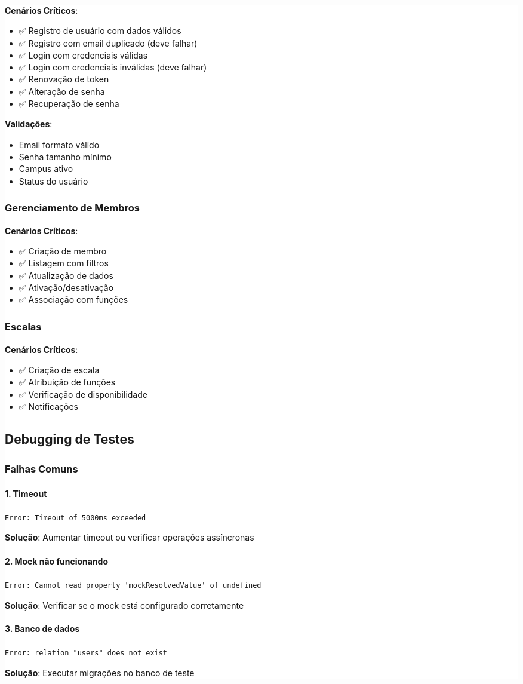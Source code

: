 **Cenários Críticos**:
- ✅ Registro de usuário com dados válidos
- ✅ Registro com email duplicado (deve falhar)
- ✅ Login com credenciais válidas
- ✅ Login com credenciais inválidas (deve falhar)
- ✅ Renovação de token
- ✅ Alteração de senha
- ✅ Recuperação de senha

**Validações**:
- Email formato válido
- Senha tamanho mínimo
- Campus ativo
- Status do usuário

### Gerenciamento de Membros

**Cenários Críticos**:
- ✅ Criação de membro
- ✅ Listagem com filtros
- ✅ Atualização de dados
- ✅ Ativação/desativação
- ✅ Associação com funções

### Escalas

**Cenários Críticos**:
- ✅ Criação de escala
- ✅ Atribuição de funções
- ✅ Verificação de disponibilidade
- ✅ Notificações

## Debugging de Testes

### Falhas Comuns

#### 1. Timeout
```
Error: Timeout of 5000ms exceeded
```
**Solução**: Aumentar timeout ou verificar operações assíncronas

#### 2. Mock não funcionando
```
Error: Cannot read property 'mockResolvedValue' of undefined
```
**Solução**: Verificar se o mock está configurado corretamente

#### 3. Banco de dados
```
Error: relation "users" does not exist
```
**Solução**: Executar migrações no banco de teste
